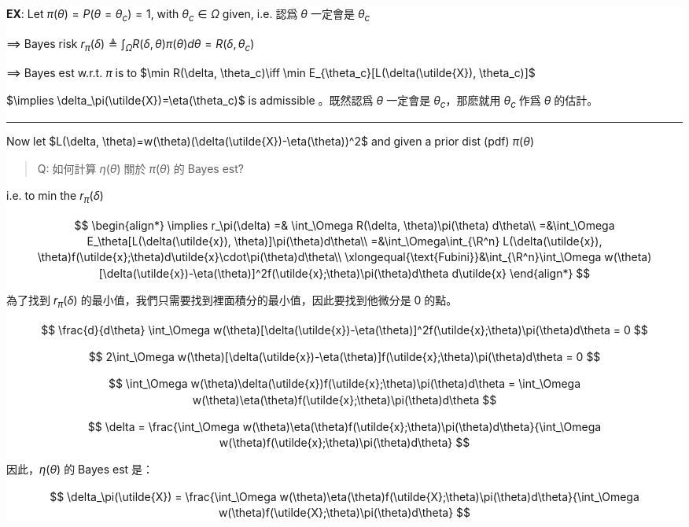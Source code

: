 **EX**: Let $\pi(\theta)=P(\theta=\theta_c)=1$, with $\theta_c\in\Omega$ given, i.e. 認爲 $\theta$ 一定會是 $\theta_c$  

$\implies$ Bayes risk $r_\pi(\delta)\triangleq\int_\Omega R(\delta, \theta)\pi(\theta)d\theta=R(\delta, \theta_c)$

$\implies$ Bayes est w.r.t. $\pi$ is to $\min R(\delta, \theta_c)\iff \min E_{\theta_c}[L(\delta(\utilde{X}), \theta_c)]$

$\implies \delta_\pi(\utilde{X})=\eta(\theta_c)$ is admissible 。既然認爲 $\theta$ 一定會是 $\theta_c$，那麽就用 $\theta_c$ 作爲 $\theta$ 的估計。

---

Now let $L(\delta, \theta)=w(\theta)(\delta(\utilde{X})-\eta(\theta))^2$ and given a prior dist (pdf) $\pi(\theta)$

> Q: 如何計算 $\eta(\theta)$ 關於 $\pi(\theta)$ 的 Bayes est?

i.e. to min the $r_\pi(\delta)$

$$
\begin{align*}
   \implies r_\pi(\delta) =& \int_\Omega R(\delta, \theta)\pi(\theta) d\theta\\
   =&\int_\Omega E_\theta[L(\delta(\utilde{x}), \theta)]\pi(\theta)d\theta\\
   =&\int_\Omega\int_{\R^n} L(\delta(\utilde{x}), \theta)f(\utilde{x};\theta)d\utilde{x}\cdot\pi(\theta)d\theta\\
   \xlongequal{\text{Fubini}}&\int_{\R^n}\int_\Omega w(\theta)[\delta(\utilde{x})-\eta(\theta)]^2f(\utilde{x};\theta)\pi(\theta)d\theta d\utilde{x}
\end{align*}
$$

為了找到 $r_\pi(\delta)$ 的最小值，我們只需要找到裡面積分的最小值，因此要找到他微分是 0 的點。

$$
 \frac{d}{d\theta} \int_\Omega w(\theta)[\delta(\utilde{x})-\eta(\theta)]^2f(\utilde{x};\theta)\pi(\theta)d\theta = 0
$$

$$
2\int_\Omega w(\theta)[\delta(\utilde{x})-\eta(\theta)]f(\utilde{x};\theta)\pi(\theta)d\theta = 0
$$

$$
\int_\Omega w(\theta)\delta(\utilde{x})f(\utilde{x};\theta)\pi(\theta)d\theta = \int_\Omega w(\theta)\eta(\theta)f(\utilde{x};\theta)\pi(\theta)d\theta
$$

$$
\delta = \frac{\int_\Omega w(\theta)\eta(\theta)f(\utilde{x};\theta)\pi(\theta)d\theta}{\int_\Omega w(\theta)f(\utilde{x};\theta)\pi(\theta)d\theta}
$$

因此，$\eta(\theta)$ 的 Bayes est 是：

$$
\delta_\pi(\utilde{X}) = \frac{\int_\Omega w(\theta)\eta(\theta)f(\utilde{X};\theta)\pi(\theta)d\theta}{\int_\Omega w(\theta)f(\utilde{X};\theta)\pi(\theta)d\theta}
$$
